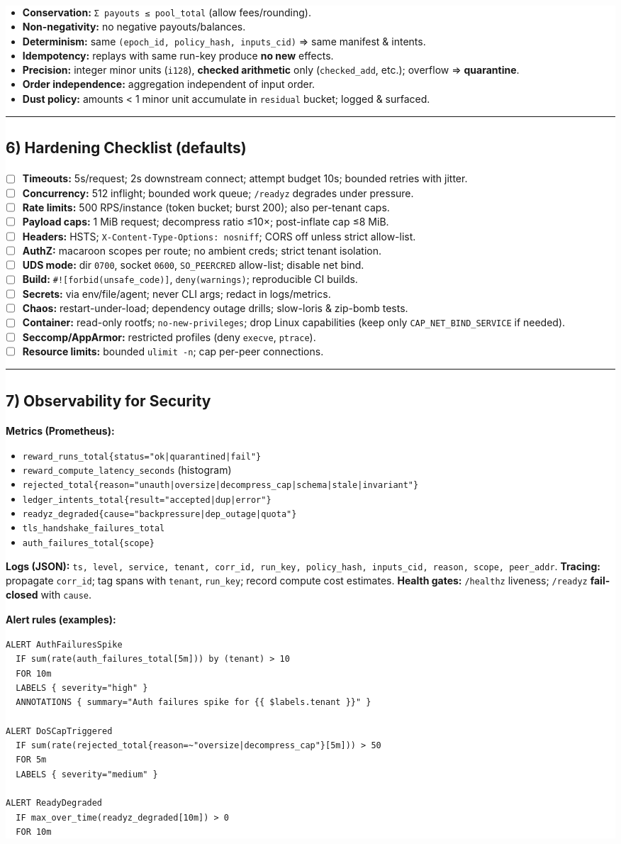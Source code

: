 * **Conservation:** `Σ payouts ≤ pool_total` (allow fees/rounding).
* **Non-negativity:** no negative payouts/balances.
* **Determinism:** same `(epoch_id, policy_hash, inputs_cid)` ⇒ same manifest & intents.
* **Idempotency:** replays with same run-key produce **no new** effects.
* **Precision:** integer minor units (`i128`), **checked arithmetic** only (`checked_add`, etc.); overflow ⇒ **quarantine**.
* **Order independence:** aggregation independent of input order.
* **Dust policy:** amounts < 1 minor unit accumulate in `residual` bucket; logged & surfaced.

---

## 6) Hardening Checklist (defaults)

* [ ] **Timeouts:** 5s/request; 2s downstream connect; attempt budget 10s; bounded retries with jitter.
* [ ] **Concurrency:** 512 inflight; bounded work queue; `/readyz` degrades under pressure.
* [ ] **Rate limits:** 500 RPS/instance (token bucket; burst 200); also per-tenant caps.
* [ ] **Payload caps:** 1 MiB request; decompress ratio ≤10×; post-inflate cap ≤8 MiB.
* [ ] **Headers:** HSTS; `X-Content-Type-Options: nosniff`; CORS off unless strict allow-list.
* [ ] **AuthZ:** macaroon scopes per route; no ambient creds; strict tenant isolation.
* [ ] **UDS mode:** dir `0700`, socket `0600`, `SO_PEERCRED` allow-list; disable net bind.
* [ ] **Build:** `#![forbid(unsafe_code)]`, `deny(warnings)`; reproducible CI builds.
* [ ] **Secrets:** via env/file/agent; never CLI args; redact in logs/metrics.
* [ ] **Chaos:** restart-under-load; dependency outage drills; slow-loris & zip-bomb tests.
* [ ] **Container:** read-only rootfs; `no-new-privileges`; drop Linux capabilities (keep only `CAP_NET_BIND_SERVICE` if needed).
* [ ] **Seccomp/AppArmor:** restricted profiles (deny `execve`, `ptrace`).
* [ ] **Resource limits:** bounded `ulimit -n`; cap per-peer connections.

---

## 7) Observability for Security

**Metrics (Prometheus):**

* `reward_runs_total{status="ok|quarantined|fail"}`
* `reward_compute_latency_seconds` (histogram)
* `rejected_total{reason="unauth|oversize|decompress_cap|schema|stale|invariant"}`
* `ledger_intents_total{result="accepted|dup|error"}`
* `readyz_degraded{cause="backpressure|dep_outage|quota"}`
* `tls_handshake_failures_total`
* `auth_failures_total{scope}`

**Logs (JSON):** `ts, level, service, tenant, corr_id, run_key, policy_hash, inputs_cid, reason, scope, peer_addr`.
**Tracing:** propagate `corr_id`; tag spans with `tenant`, `run_key`; record compute cost estimates.
**Health gates:** `/healthz` liveness; `/readyz` **fail-closed** with `cause`.

**Alert rules (examples):**

```promql
ALERT AuthFailuresSpike
  IF sum(rate(auth_failures_total[5m])) by (tenant) > 10
  FOR 10m
  LABELS { severity="high" }
  ANNOTATIONS { summary="Auth failures spike for {{ $labels.tenant }}" }

ALERT DoSCapTriggered
  IF sum(rate(rejected_total{reason=~"oversize|decompress_cap"}[5m])) > 50
  FOR 5m
  LABELS { severity="medium" }

ALERT ReadyDegraded
  IF max_over_time(readyz_degraded[10m]) > 0
  FOR 10m
```